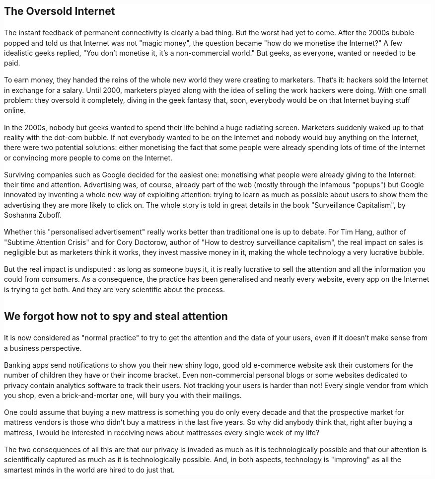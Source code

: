 ## The Oversold Internet

The instant feedback of permanent connectivity is clearly a bad thing. But the worst had yet to come. After the 2000s bubble popped and told us that Internet was not "magic money", the question became "how do we monetise the Internet?" A few idealistic geeks replied, "You don’t monetise it, it’s a non-commercial world." But geeks, as everyone, wanted or needed to be paid.

To earn money, they handed the reins of the whole new world they were creating to marketers. That’s it: hackers sold the Internet in exchange for a salary. Until 2000, marketers played along with the idea of selling the work hackers were doing. With one small problem: they oversold it completely, diving in the geek fantasy that, soon, everybody would be on that Internet buying stuff online.

In the 2000s, nobody but geeks wanted to spend their life behind a huge radiating screen. Marketers suddenly waked up to that reality with the dot-com bubble. If not everybody wanted to be on the Internet and nobody would buy anything on the Internet, there were two potential solutions: either monetising the fact that some people were already spending lots of time of the Internet or convincing more people to come on the Internet.

Surviving companies such as Google decided for the easiest one: monetising what people were already giving to the Internet: their time and attention. Advertising was, of course, already part of the web (mostly through the infamous "popups") but Google innovated by inventing a whole new way of exploiting attention: trying to learn as much as possible about users to show them the advertising they are more likely to click on. The whole story is told in great details in the book "Surveillance Capitalism", by Soshanna Zuboff.

Whether this "personalised advertisement" really works better than traditional one is up to debate. For Tim Hang, author of "Subtime Attention Crisis" and for Cory Doctorow, author of "How to destroy surveillance capitalism", the real impact on sales is negligible but as marketers think it works, they invest massive money in it, making the whole technology a very lucrative bubble.

But the real impact is undisputed : as long as someone buys it, it is really lucrative to sell the attention and all the information you could from consumers. As a consequence, the practice has been generalised and nearly every website, every app on the Internet is trying to get both. And they are very scientific about the process.

## We forgot how not to spy and steal attention

It is now considered as "normal practice" to try to get the attention and the data of your users, even if it doesn’t make sense from a business perspective.

Banking apps send notifications to show you their new shiny logo, good old e-commerce website ask their customers for the number of children they have or their income bracket. Even non-commercial personal blogs or some websites dedicated to privacy contain analytics software to track their users. Not tracking your users is harder than not! Every single vendor from which you shop, even a brick-and-mortar one, will bury you with their mailings.

One could assume that buying a new mattress is something you do only every decade and that the prospective market for mattress vendors is those who didn’t buy a mattress in the last five years. So why did anybody think that, right after buying a mattress, I would be interested in receiving news about mattresses every single week of my life?

The two consequences of all this are that our privacy is invaded as much as it is technologically possible and that our attention is scientifically captured as much as it is technologically possible. And, in both aspects, technology is "improving" as all the smartest minds in the world are hired to do just that.
